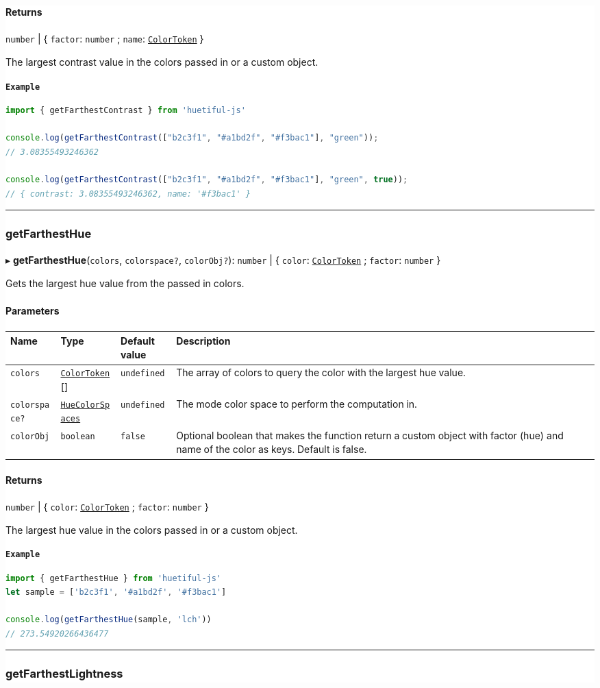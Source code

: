 #### Returns

`number` \| \{ `factor`: `number` ; `name`: [`ColorToken`](types.md#colortoken)  }

The largest contrast value in the colors passed in or a custom object.

**`Example`**

```ts
import { getFarthestContrast } from 'huetiful-js'

console.log(getFarthestContrast(["b2c3f1", "#a1bd2f", "#f3bac1"], "green"));
// 3.08355493246362

console.log(getFarthestContrast(["b2c3f1", "#a1bd2f", "#f3bac1"], "green", true));
// { contrast: 3.08355493246362, name: '#f3bac1' }
```

___

### getFarthestHue

▸ **getFarthestHue**(`colors`, `colorspace?`, `colorObj?`): `number` \| \{ `color`: [`ColorToken`](types.md#colortoken) ; `factor`: `number`  }

Gets the largest hue value from the passed in colors.

#### Parameters

| Name | Type | Default value | Description |
| :------ | :------ | :------ | :------ |
| `colors` | [`ColorToken`](types.md#colortoken)[] | `undefined` | The array of colors to query the color with the largest hue value. |
| `colorspace?` | [`HueColorSpaces`](types.md#huecolorspaces) | `undefined` | The mode color space to perform the computation in. |
| `colorObj` | `boolean` | `false` | Optional boolean that makes the function return a custom object with factor (hue) and name of the color as keys. Default is false. |

#### Returns

`number` \| \{ `color`: [`ColorToken`](types.md#colortoken) ; `factor`: `number`  }

The largest hue value in the colors passed in or a custom object.

**`Example`**

```ts
import { getFarthestHue } from 'huetiful-js'
let sample = ['b2c3f1', '#a1bd2f', '#f3bac1']

console.log(getFarthestHue(sample, 'lch'))
// 273.54920266436477
```

___

### getFarthestLightness
